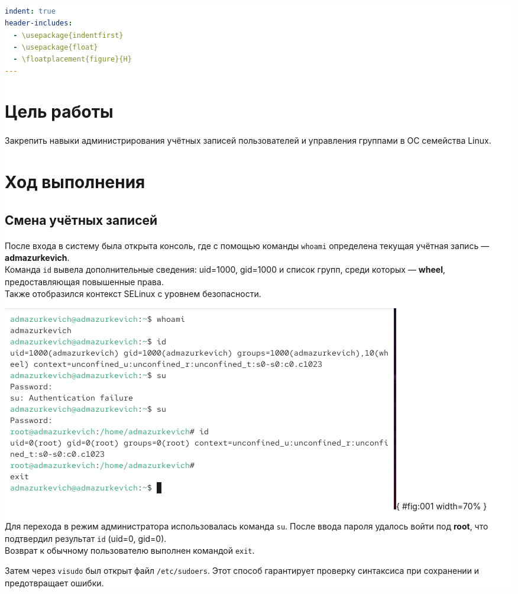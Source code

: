 ```yaml
indent: true
header-includes:
  - \usepackage{indentfirst}
  - \usepackage{float}
  - \floatplacement{figure}{H}
---
```


# Цель работы

Закрепить навыки администрирования учётных записей пользователей и управления группами в ОС семейства Linux.

# Ход выполнения

## Смена учётных записей

После входа в систему была открыта консоль, где с помощью команды `whoami` определена текущая учётная запись — **admazurkevich**.  
Команда `id` вывела дополнительные сведения: uid=1000, gid=1000 и список групп, среди которых — **wheel**, предоставляющая повышенные права.  
Также отобразился контекст SELinux с уровнем безопасности.

![Информация о пользователе и переход на root](image/01.png){ #fig:001 width=70% }

Для перехода в режим администратора использовалась команда `su`. После ввода пароля удалось войти под **root**, что подтвердил результат `id` (uid=0, gid=0).  
Возврат к обычному пользователю выполнен командой `exit`.  

Затем через `visudo` был открыт файл `/etc/sudoers`. Этот способ гарантирует проверку синтаксиса при сохранении и предотвращает ошибки.  

